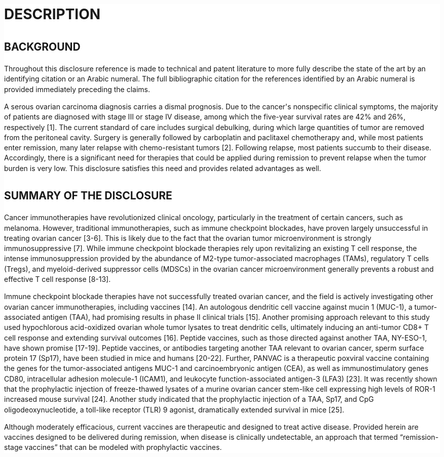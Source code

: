 # DESCRIPTION

## BACKGROUND

Throughout this disclosure reference is made to technical and patent literature to more fully describe the state of the art by an identifying citation or an Arabic numeral. The full bibliographic citation for the references identified by an Arabic numeral is provided immediately preceding the claims.

A serous ovarian carcinoma diagnosis carries a dismal prognosis. Due to the cancer's nonspecific clinical symptoms, the majority of patients are diagnosed with stage III or stage IV disease, among which the five-year survival rates are 42% and 26%, respectively [1]. The current standard of care includes surgical debulking, during which large quantities of tumor are removed from the peritoneal cavity. Surgery is generally followed by carboplatin and paclitaxel chemotherapy and, while most patients enter remission, many later relapse with chemo-resistant tumors [2]. Following relapse, most patients succumb to their disease. Accordingly, there is a significant need for therapies that could be applied during remission to prevent relapse when the tumor burden is very low. This disclosure satisfies this need and provides related advantages as well.

## SUMMARY OF THE DISCLOSURE

Cancer immunotherapies have revolutionized clinical oncology, particularly in the treatment of certain cancers, such as melanoma. However, traditional immunotherapies, such as immune checkpoint blockades, have proven largely unsuccessful in treating ovarian cancer [3-6]. This is likely due to the fact that the ovarian tumor microenvironment is strongly immunosuppressive [7]. While immune checkpoint blockade therapies rely upon revitalizing an existing T cell response, the intense immunosuppression provided by the abundance of M2-type tumor-associated macrophages (TAMs), regulatory T cells (Tregs), and myeloid-derived suppressor cells (MDSCs) in the ovarian cancer microenvironment generally prevents a robust and effective T cell response [8-13].

Immune checkpoint blockade therapies have not successfully treated ovarian cancer, and the field is actively investigating other ovarian cancer immunotherapies, including vaccines [14]. An autologous dendritic cell vaccine against mucin 1 (MUC-1), a tumor-associated antigen (TAA), had promising results in phase II clinical trials [15]. Another promising approach relevant to this study used hypochlorous acid-oxidized ovarian whole tumor lysates to treat dendritic cells, ultimately inducing an anti-tumor CD8+ T cell response and extending survival outcomes [16]. Peptide vaccines, such as those directed against another TAA, NY-ESO-1, have shown promise [17-19]. Peptide vaccines, or antibodies targeting another TAA relevant to ovarian cancer, sperm surface protein 17 (Sp17), have been studied in mice and humans [20-22]. Further, PANVAC is a therapeutic poxviral vaccine containing the genes for the tumor-associated antigens MUC-1 and carcinoembryonic antigen (CEA), as well as immunostimulatory genes CD80, intracellular adhesion molecule-1 (ICAM1), and leukocyte function-associated antigen-3 (LFA3) [23]. It was recently shown that the prophylactic injection of freeze-thawed lysates of a murine ovarian cancer stem-like cell expressing high levels of ROR-1 increased mouse survival [24]. Another study indicated that the prophylactic injection of a TAA, Sp17, and CpG oligodeoxynucleotide, a toll-like receptor (TLR) 9 agonist, dramatically extended survival in mice [25].

Although moderately efficacious, current vaccines are therapeutic and designed to treat active disease. Provided herein are vaccines designed to be delivered during remission, when disease is clinically undetectable, an approach that termed “remission-stage vaccines” that can be modeled with prophylactic vaccines.
